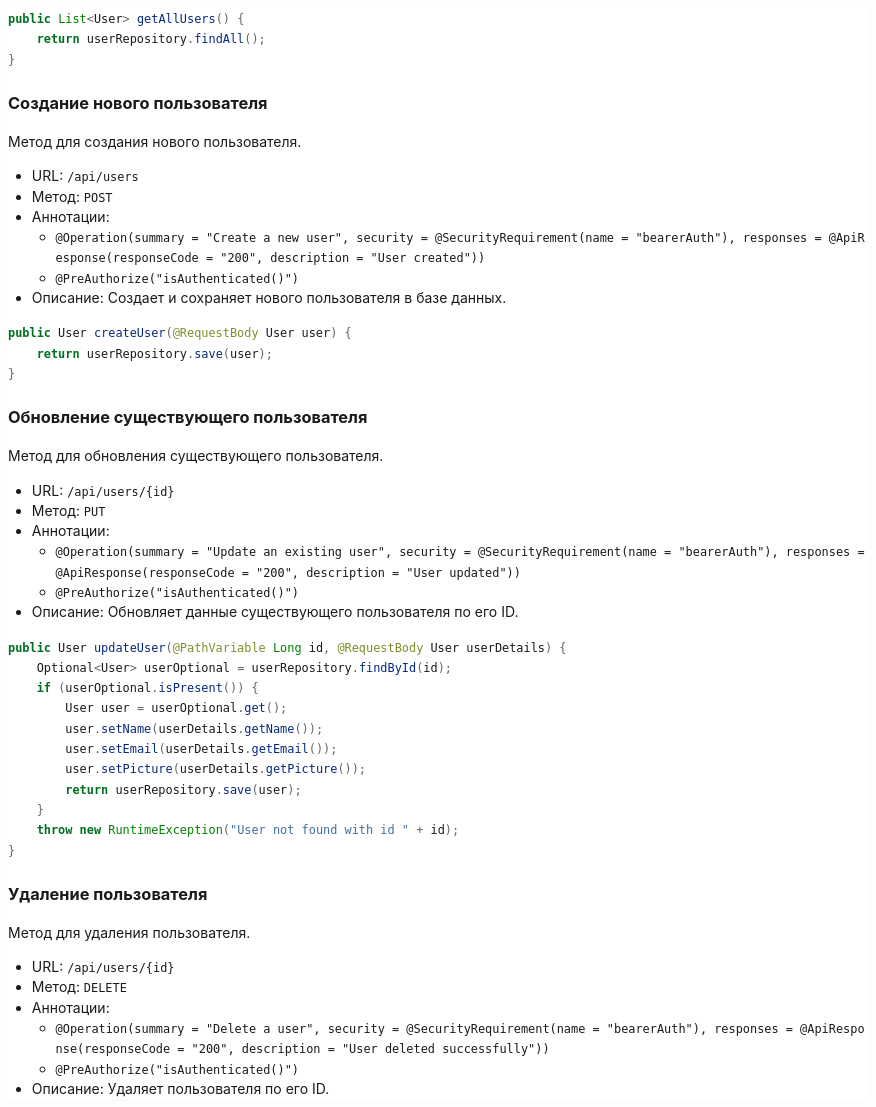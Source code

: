 ```java
public List<User> getAllUsers() {
    return userRepository.findAll();
}
```

### Создание нового пользователя

Метод для создания нового пользователя.

- URL: `/api/users`
- Метод: `POST`
- Аннотации:
    - `@Operation(summary = "Create a new user", security = @SecurityRequirement(name = "bearerAuth"), responses = @ApiResponse(responseCode = "200", description = "User created"))`
    - `@PreAuthorize("isAuthenticated()")`
- Описание: Создает и сохраняет нового пользователя в базе данных.

```java
public User createUser(@RequestBody User user) {
    return userRepository.save(user);
}
```

### Обновление существующего пользователя

Метод для обновления существующего пользователя.

- URL: `/api/users/{id}`
- Метод: `PUT`
- Аннотации:
    - `@Operation(summary = "Update an existing user", security = @SecurityRequirement(name = "bearerAuth"), responses = @ApiResponse(responseCode = "200", description = "User updated"))`
    - `@PreAuthorize("isAuthenticated()")`
- Описание: Обновляет данные существующего пользователя по его ID.

```java
public User updateUser(@PathVariable Long id, @RequestBody User userDetails) {
    Optional<User> userOptional = userRepository.findById(id);
    if (userOptional.isPresent()) {
        User user = userOptional.get();
        user.setName(userDetails.getName());
        user.setEmail(userDetails.getEmail());
        user.setPicture(userDetails.getPicture());
        return userRepository.save(user);
    }
    throw new RuntimeException("User not found with id " + id);
}
```

### Удаление пользователя

Метод для удаления пользователя.

- URL: `/api/users/{id}`
- Метод: `DELETE`
- Аннотации:
    - `@Operation(summary = "Delete a user", security = @SecurityRequirement(name = "bearerAuth"), responses = @ApiResponse(responseCode = "200", description = "User deleted successfully"))`
    - `@PreAuthorize("isAuthenticated()")`
- Описание: Удаляет пользователя по его ID.

